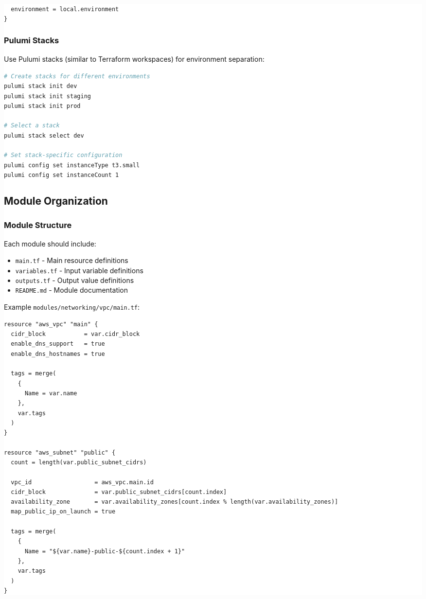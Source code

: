 ```hcl
  environment = local.environment
}
```

### Pulumi Stacks

Use Pulumi stacks (similar to Terraform workspaces) for environment separation:

```bash
# Create stacks for different environments
pulumi stack init dev
pulumi stack init staging
pulumi stack init prod

# Select a stack
pulumi stack select dev

# Set stack-specific configuration
pulumi config set instanceType t3.small
pulumi config set instanceCount 1
```

## Module Organization

### Module Structure

Each module should include:

- `main.tf` - Main resource definitions
- `variables.tf` - Input variable definitions
- `outputs.tf` - Output value definitions
- `README.md` - Module documentation

Example `modules/networking/vpc/main.tf`:

```hcl
resource "aws_vpc" "main" {
  cidr_block           = var.cidr_block
  enable_dns_support   = true
  enable_dns_hostnames = true

  tags = merge(
    {
      Name = var.name
    },
    var.tags
  )
}

resource "aws_subnet" "public" {
  count = length(var.public_subnet_cidrs)

  vpc_id                  = aws_vpc.main.id
  cidr_block              = var.public_subnet_cidrs[count.index]
  availability_zone       = var.availability_zones[count.index % length(var.availability_zones)]
  map_public_ip_on_launch = true

  tags = merge(
    {
      Name = "${var.name}-public-${count.index + 1}"
    },
    var.tags
  )
}

```